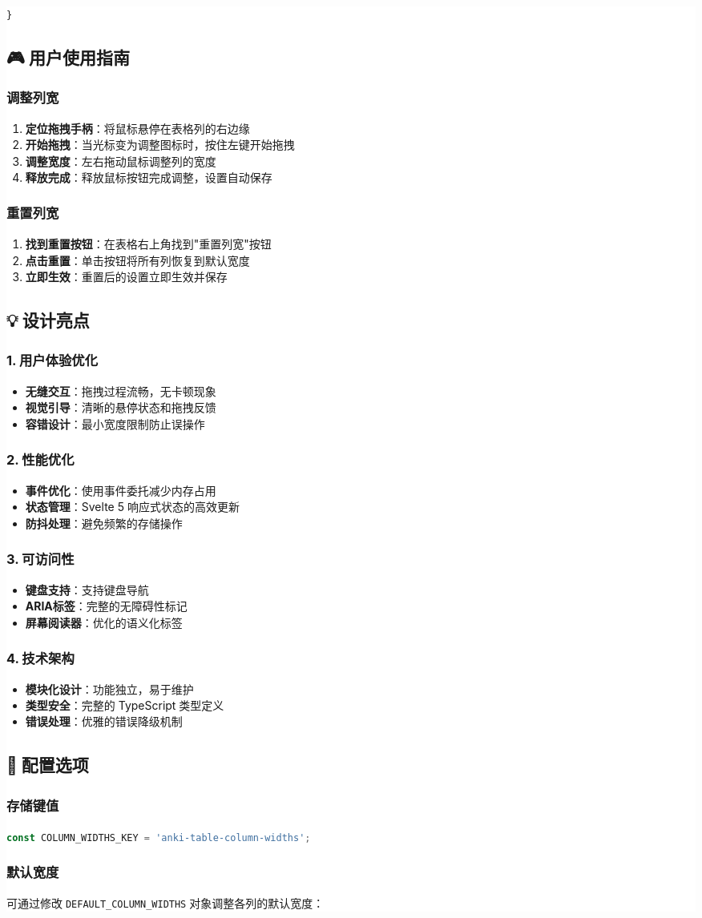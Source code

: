 ```css
}
```

## 🎮 用户使用指南

### 调整列宽
1. **定位拖拽手柄**：将鼠标悬停在表格列的右边缘
2. **开始拖拽**：当光标变为调整图标时，按住左键开始拖拽
3. **调整宽度**：左右拖动鼠标调整列的宽度
4. **释放完成**：释放鼠标按钮完成调整，设置自动保存

### 重置列宽
1. **找到重置按钮**：在表格右上角找到"重置列宽"按钮
2. **点击重置**：单击按钮将所有列恢复到默认宽度
3. **立即生效**：重置后的设置立即生效并保存

## 💡 设计亮点

### 1. 用户体验优化
- **无缝交互**：拖拽过程流畅，无卡顿现象
- **视觉引导**：清晰的悬停状态和拖拽反馈
- **容错设计**：最小宽度限制防止误操作

### 2. 性能优化
- **事件优化**：使用事件委托减少内存占用
- **状态管理**：Svelte 5 响应式状态的高效更新
- **防抖处理**：避免频繁的存储操作

### 3. 可访问性
- **键盘支持**：支持键盘导航
- **ARIA标签**：完整的无障碍性标记
- **屏幕阅读器**：优化的语义化标签

### 4. 技术架构
- **模块化设计**：功能独立，易于维护
- **类型安全**：完整的 TypeScript 类型定义
- **错误处理**：优雅的错误降级机制

## 🔧 配置选项

### 存储键值
```typescript
const COLUMN_WIDTHS_KEY = 'anki-table-column-widths';
```

### 默认宽度
可通过修改 `DEFAULT_COLUMN_WIDTHS` 对象调整各列的默认宽度：
